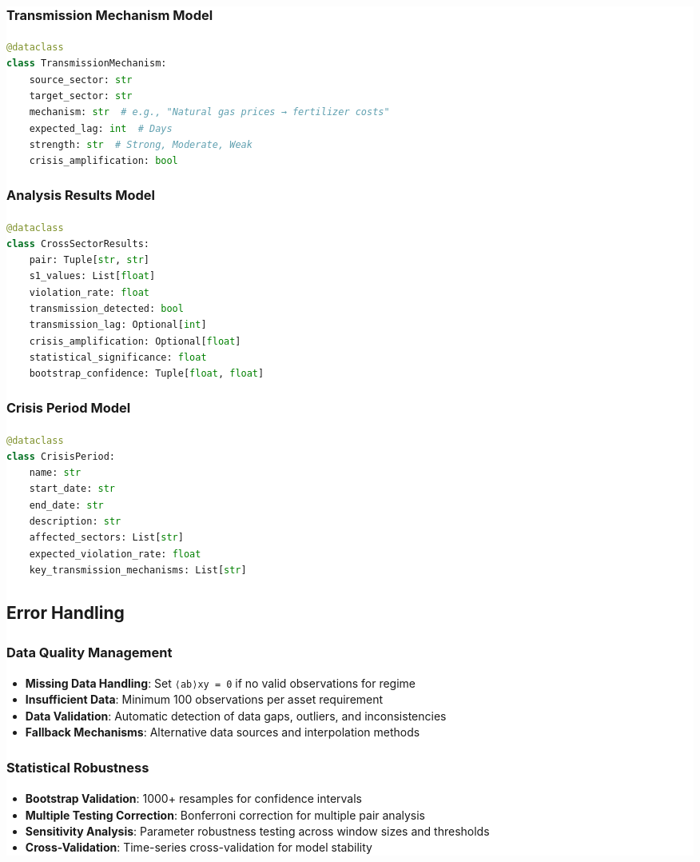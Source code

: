 ### Transmission Mechanism Model
```python
@dataclass
class TransmissionMechanism:
    source_sector: str
    target_sector: str
    mechanism: str  # e.g., "Natural gas prices → fertilizer costs"
    expected_lag: int  # Days
    strength: str  # Strong, Moderate, Weak
    crisis_amplification: bool
```

### Analysis Results Model
```python
@dataclass
class CrossSectorResults:
    pair: Tuple[str, str]
    s1_values: List[float]
    violation_rate: float
    transmission_detected: bool
    transmission_lag: Optional[int]
    crisis_amplification: Optional[float]
    statistical_significance: float
    bootstrap_confidence: Tuple[float, float]
```

### Crisis Period Model
```python
@dataclass
class CrisisPeriod:
    name: str
    start_date: str
    end_date: str
    description: str
    affected_sectors: List[str]
    expected_violation_rate: float
    key_transmission_mechanisms: List[str]
```

## Error Handling

### Data Quality Management
- **Missing Data Handling**: Set `⟨ab⟩xy = 0` if no valid observations for regime
- **Insufficient Data**: Minimum 100 observations per asset requirement
- **Data Validation**: Automatic detection of data gaps, outliers, and inconsistencies
- **Fallback Mechanisms**: Alternative data sources and interpolation methods

### Statistical Robustness
- **Bootstrap Validation**: 1000+ resamples for confidence intervals
- **Multiple Testing Correction**: Bonferroni correction for multiple pair analysis
- **Sensitivity Analysis**: Parameter robustness testing across window sizes and thresholds
- **Cross-Validation**: Time-series cross-validation for model stability
